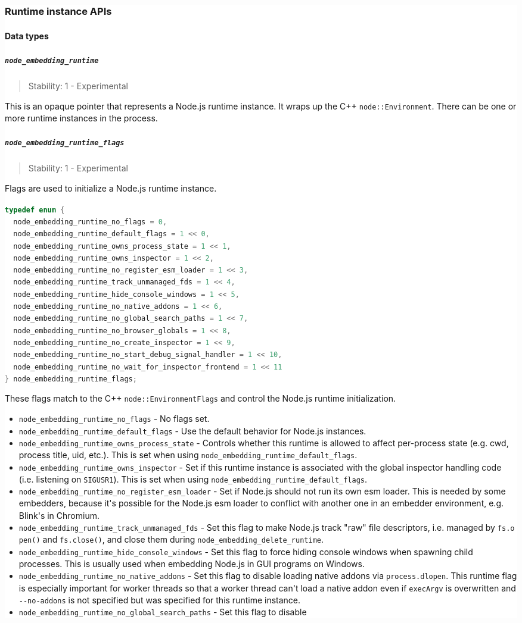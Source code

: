 ### Runtime instance APIs

#### Data types

##### `node_embedding_runtime`



> Stability: 1 - Experimental

This is an opaque pointer that represents a Node.js runtime instance.
It wraps up the C++ `node::Environment`.
There can be one or more runtime instances in the process.

##### `node_embedding_runtime_flags`



> Stability: 1 - Experimental

Flags are used to initialize a Node.js runtime instance.

```c
typedef enum {
  node_embedding_runtime_no_flags = 0,
  node_embedding_runtime_default_flags = 1 << 0,
  node_embedding_runtime_owns_process_state = 1 << 1,
  node_embedding_runtime_owns_inspector = 1 << 2,
  node_embedding_runtime_no_register_esm_loader = 1 << 3,
  node_embedding_runtime_track_unmanaged_fds = 1 << 4,
  node_embedding_runtime_hide_console_windows = 1 << 5,
  node_embedding_runtime_no_native_addons = 1 << 6,
  node_embedding_runtime_no_global_search_paths = 1 << 7,
  node_embedding_runtime_no_browser_globals = 1 << 8,
  node_embedding_runtime_no_create_inspector = 1 << 9,
  node_embedding_runtime_no_start_debug_signal_handler = 1 << 10,
  node_embedding_runtime_no_wait_for_inspector_frontend = 1 << 11
} node_embedding_runtime_flags;
```

These flags match to the C++ `node::EnvironmentFlags` and control the
Node.js runtime initialization.

- `node_embedding_runtime_no_flags` - No flags set.
- `node_embedding_runtime_default_flags` - Use the default behavior for
  Node.js instances.
- `node_embedding_runtime_owns_process_state` - Controls whether this runtime
  is allowed to affect per-process state (e.g. cwd, process title, uid, etc.).
  This is set when using `node_embedding_runtime_default_flags`.
- `node_embedding_runtime_owns_inspector` - Set if this runtime instance is
  associated with the global inspector handling code (i.e. listening
  on `SIGUSR1`).
  This is set when using `node_embedding_runtime_default_flags`.
- `node_embedding_runtime_no_register_esm_loader` - Set if Node.js should not
  run its own esm loader. This is needed by some embedders, because it's
  possible for the Node.js esm loader to conflict with another one in an
  embedder environment, e.g. Blink's in Chromium.
- `node_embedding_runtime_track_unmanaged_fds` - Set this flag to make Node.js
  track "raw" file descriptors, i.e. managed by `fs.open()` and `fs.close()`,
  and close them during `node_embedding_delete_runtime`.
- `node_embedding_runtime_hide_console_windows` - Set this flag to force hiding
  console windows when spawning child processes. This is usually used when
  embedding Node.js in GUI programs on Windows.
- `node_embedding_runtime_no_native_addons` - Set this flag to disable loading
  native addons via `process.dlopen`. This runtime flag is especially important
  for worker threads so that a worker thread can't load a native addon even if
  `execArgv` is overwritten and `--no-addons` is not specified but was specified
  for this runtime instance.
- `node_embedding_runtime_no_global_search_paths` - Set this flag to disable